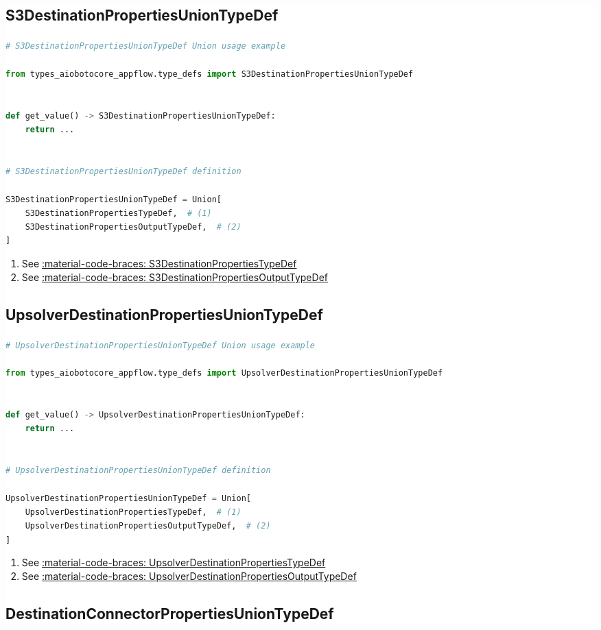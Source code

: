 ## S3DestinationPropertiesUnionTypeDef

```python
# S3DestinationPropertiesUnionTypeDef Union usage example

from types_aiobotocore_appflow.type_defs import S3DestinationPropertiesUnionTypeDef


def get_value() -> S3DestinationPropertiesUnionTypeDef:
    return ...


# S3DestinationPropertiesUnionTypeDef definition

S3DestinationPropertiesUnionTypeDef = Union[
    S3DestinationPropertiesTypeDef,  # (1)
    S3DestinationPropertiesOutputTypeDef,  # (2)
]
```

1. See [:material-code-braces: S3DestinationPropertiesTypeDef](./type_defs.md#s3destinationpropertiestypedef)
2. See [:material-code-braces: S3DestinationPropertiesOutputTypeDef](./type_defs.md#s3destinationpropertiesoutputtypedef)

## UpsolverDestinationPropertiesUnionTypeDef

```python
# UpsolverDestinationPropertiesUnionTypeDef Union usage example

from types_aiobotocore_appflow.type_defs import UpsolverDestinationPropertiesUnionTypeDef


def get_value() -> UpsolverDestinationPropertiesUnionTypeDef:
    return ...


# UpsolverDestinationPropertiesUnionTypeDef definition

UpsolverDestinationPropertiesUnionTypeDef = Union[
    UpsolverDestinationPropertiesTypeDef,  # (1)
    UpsolverDestinationPropertiesOutputTypeDef,  # (2)
]
```

1. See [:material-code-braces: UpsolverDestinationPropertiesTypeDef](./type_defs.md#upsolverdestinationpropertiestypedef)
2. See [:material-code-braces: UpsolverDestinationPropertiesOutputTypeDef](./type_defs.md#upsolverdestinationpropertiesoutputtypedef)

## DestinationConnectorPropertiesUnionTypeDef
